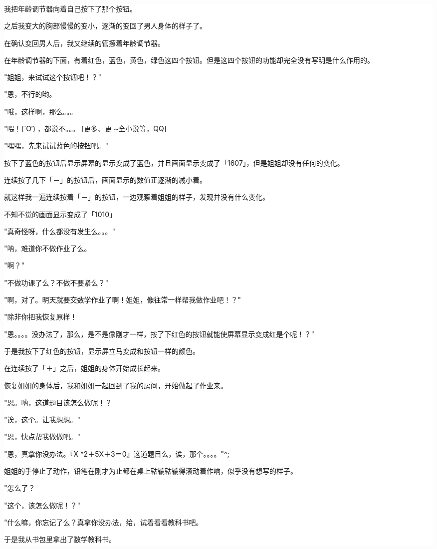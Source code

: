 我把年龄调节器向着自己按下了那个按钮。

之后我变大的胸部慢慢的变小，逐渐的变回了男人身体的样子了。

在确认变回男人后，我又继续的管擦着年龄调节器。

在年龄调节器的下面，有着红色，蓝色，黄色，绿色这四个按钮。但是这四个按钮的功能却完全没有写明是什么作用的。

"姐姐，来试试这个按钮吧！？"

"恩，不行的哟。

"哦，这样啊，那么。。。

"喂！(`O′) ，都说不。。。
[更多、更 ~全小说等，QQ]

"嘿嘿，先来试试蓝色的按钮吧。"

按下了蓝色的按钮后显示屏幕的显示变成了蓝色，并且画面显示变成了「1607」，但是姐姐却没有任何的变化。

连续按了几下「－」的按钮后，画面显示的数值正逐渐的减小着。

就这样我一遍连续按着「－」的按钮，一边观察着姐姐的样子，发现并没有什么变化。

不知不觉的画面显示变成了「1010」

"真奇怪呀，什么都没有发生么。。。"

"呐，难道你不做作业了么。

"啊？"

"不做功课了么？不做不要紧么？"

"啊，对了。明天就要交数学作业了啊！姐姐，像往常一样帮我做作业吧！？"

"除非你把我恢复原样！

"恩。。。。没办法了，那么，是不是像刚才一样，按了下红色的按钮就能使屏幕显示变成红是个呢！？"

于是我按下了红色的按钮，显示屏立马变成和按钮一样的颜色。

在连续按了「＋」之后，姐姐的身体开始成长起来。

恢复姐姐的身体后，我和姐姐一起回到了我的房间，开始做起了作业来。

"恩。呐，这道题目该怎么做呢！？

"诶，这个。让我想想。"

"恩，快点帮我做做吧。"

"恩，真拿你没办法。『X ^2＋5X＋3＝0』这道题目么，诶，那个。。。。"^;

姐姐的手停止了动作，铅笔在刚才为止都在桌上轱辘轱辘得滚动着作响，似乎没有想写的样子。

"怎么了？

"这个，该怎么做呢！？"

"什么嘛，你忘记了么？真拿你没办法，给，试着看看教科书吧。

于是我从书包里拿出了数学教科书。
